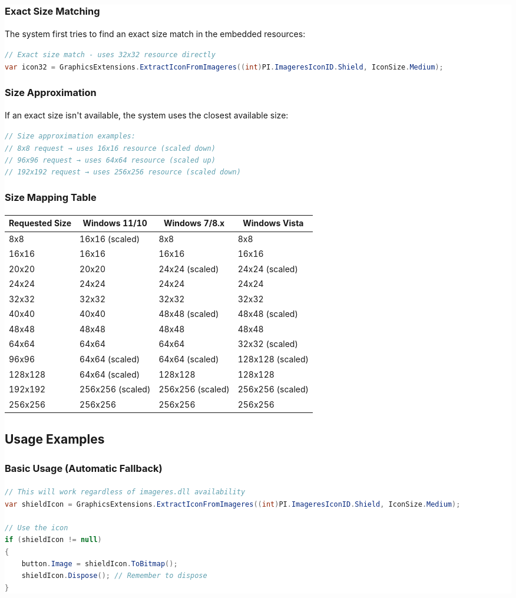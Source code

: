 ### Exact Size Matching
The system first tries to find an exact size match in the embedded resources:

```csharp
// Exact size match - uses 32x32 resource directly
var icon32 = GraphicsExtensions.ExtractIconFromImageres((int)PI.ImageresIconID.Shield, IconSize.Medium);
```

### Size Approximation
If an exact size isn't available, the system uses the closest available size:

```csharp
// Size approximation examples:
// 8x8 request → uses 16x16 resource (scaled down)
// 96x96 request → uses 64x64 resource (scaled up)
// 192x192 request → uses 256x256 resource (scaled down)
```

### Size Mapping Table

| Requested Size | Windows 11/10 | Windows 7/8.x | Windows Vista |
|----------------|----------------|---------------|---------------|
| 8x8 | 16x16 (scaled) | 8x8 | 8x8 |
| 16x16 | 16x16 | 16x16 | 16x16 |
| 20x20 | 20x20 | 24x24 (scaled) | 24x24 (scaled) |
| 24x24 | 24x24 | 24x24 | 24x24 |
| 32x32 | 32x32 | 32x32 | 32x32 |
| 40x40 | 40x40 | 48x48 (scaled) | 48x48 (scaled) |
| 48x48 | 48x48 | 48x48 | 48x48 |
| 64x64 | 64x64 | 64x64 | 32x32 (scaled) |
| 96x96 | 64x64 (scaled) | 64x64 (scaled) | 128x128 (scaled) |
| 128x128 | 64x64 (scaled) | 128x128 | 128x128 |
| 192x192 | 256x256 (scaled) | 256x256 (scaled) | 256x256 (scaled) |
| 256x256 | 256x256 | 256x256 | 256x256 |

## Usage Examples

### Basic Usage (Automatic Fallback)
```csharp
// This will work regardless of imageres.dll availability
var shieldIcon = GraphicsExtensions.ExtractIconFromImageres((int)PI.ImageresIconID.Shield, IconSize.Medium);

// Use the icon
if (shieldIcon != null)
{
    button.Image = shieldIcon.ToBitmap();
    shieldIcon.Dispose(); // Remember to dispose
}
```
